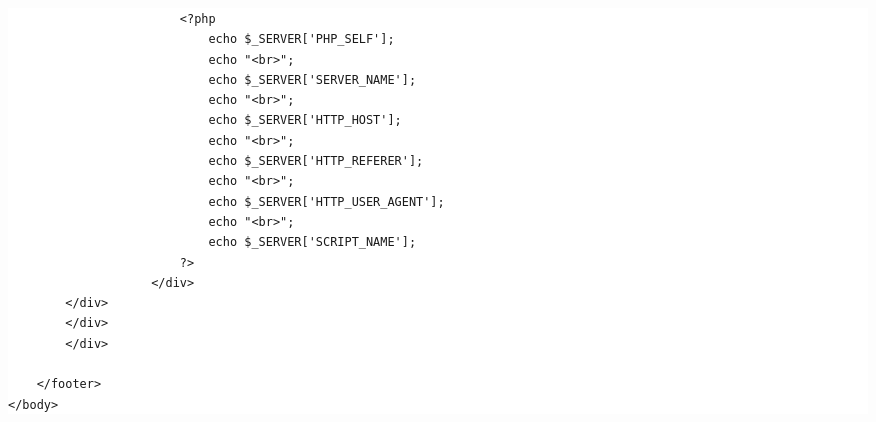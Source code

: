                             <?php 
                                echo $_SERVER['PHP_SELF'];
                                echo "<br>";
                                echo $_SERVER['SERVER_NAME'];
                                echo "<br>";
                                echo $_SERVER['HTTP_HOST'];
                                echo "<br>";
                                echo $_SERVER['HTTP_REFERER'];
                                echo "<br>";
                                echo $_SERVER['HTTP_USER_AGENT'];
                                echo "<br>";
                                echo $_SERVER['SCRIPT_NAME'];
                            ?>
                        </div>
            </div>  
            </div>  
            </div>  

        </footer>
    </body>
</html>
    
